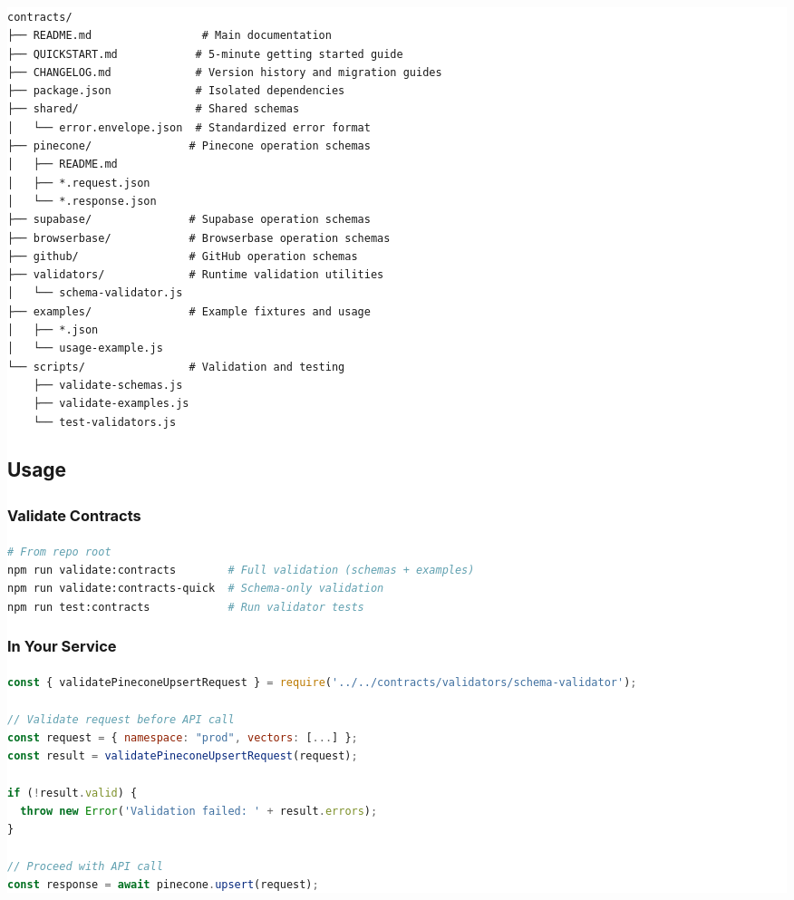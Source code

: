 ```
contracts/
├── README.md                 # Main documentation
├── QUICKSTART.md            # 5-minute getting started guide
├── CHANGELOG.md             # Version history and migration guides
├── package.json             # Isolated dependencies
├── shared/                  # Shared schemas
│   └── error.envelope.json  # Standardized error format
├── pinecone/               # Pinecone operation schemas
│   ├── README.md
│   ├── *.request.json
│   └── *.response.json
├── supabase/               # Supabase operation schemas
├── browserbase/            # Browserbase operation schemas
├── github/                 # GitHub operation schemas
├── validators/             # Runtime validation utilities
│   └── schema-validator.js
├── examples/               # Example fixtures and usage
│   ├── *.json
│   └── usage-example.js
└── scripts/                # Validation and testing
    ├── validate-schemas.js
    ├── validate-examples.js
    └── test-validators.js
```

## Usage

### Validate Contracts

```bash
# From repo root
npm run validate:contracts        # Full validation (schemas + examples)
npm run validate:contracts-quick  # Schema-only validation
npm run test:contracts            # Run validator tests
```

### In Your Service

```javascript
const { validatePineconeUpsertRequest } = require('../../contracts/validators/schema-validator');

// Validate request before API call
const request = { namespace: "prod", vectors: [...] };
const result = validatePineconeUpsertRequest(request);

if (!result.valid) {
  throw new Error('Validation failed: ' + result.errors);
}

// Proceed with API call
const response = await pinecone.upsert(request);
```
